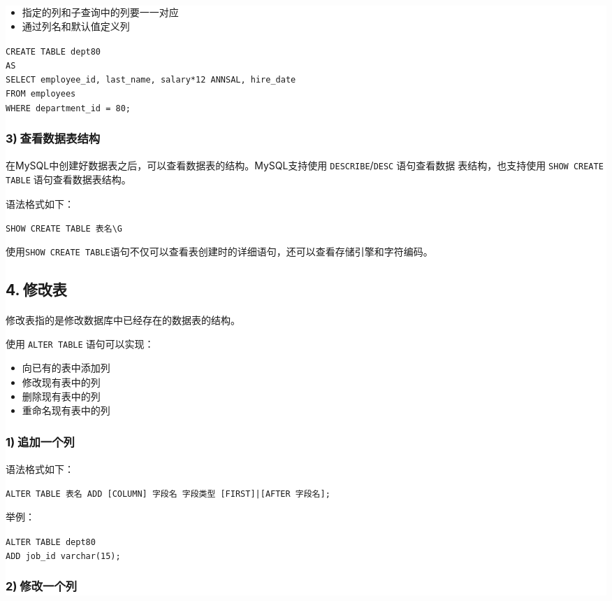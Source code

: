 * 指定的列和子查询中的列要一一对应
* 通过列名和默认值定义列

```mysql
CREATE TABLE dept80
AS
SELECT employee_id, last_name, salary*12 ANNSAL, hire_date
FROM employees
WHERE department_id = 80;
```

### 3) 查看数据表结构

在MySQL中创建好数据表之后，可以查看数据表的结构。MySQL支持使用 `DESCRIBE`/`DESC` 语句查看数据 表结构，也支持使用 `SHOW CREATE TABLE` 语句查看数据表结构。

语法格式如下：

```mysql
SHOW CREATE TABLE 表名\G
```

使用`SHOW CREATE TABLE`语句不仅可以查看表创建时的详细语句，还可以查看存储引擎和字符编码。

## 4. 修改表

修改表指的是修改数据库中已经存在的数据表的结构。

使用 `ALTER TABLE` 语句可以实现：

+ 向已有的表中添加列
+ 修改现有表中的列
+ 删除现有表中的列
+ 重命名现有表中的列

### 1) 追加一个列

语法格式如下：

```mysql
ALTER TABLE 表名 ADD [COLUMN] 字段名 字段类型 [FIRST]|[AFTER 字段名];
```

举例：

```mysql
ALTER TABLE dept80
ADD job_id varchar(15);
```

### 2) 修改一个列

